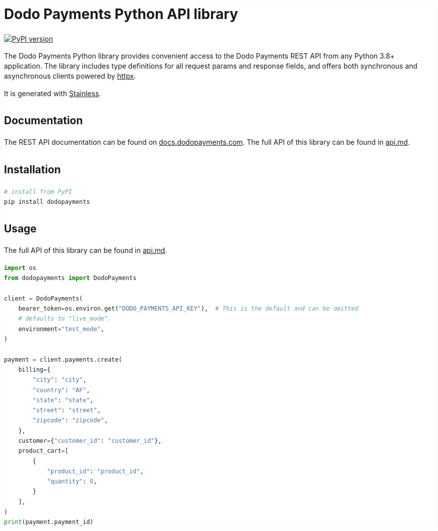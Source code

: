 # Dodo Payments Python API library

[![PyPI version](<https://img.shields.io/pypi/v/dodopayments.svg?label=pypi%20(stable)>)](https://pypi.org/project/dodopayments/)

The Dodo Payments Python library provides convenient access to the Dodo Payments REST API from any Python 3.8+
application. The library includes type definitions for all request params and response fields,
and offers both synchronous and asynchronous clients powered by [httpx](https://github.com/encode/httpx).

It is generated with [Stainless](https://www.stainless.com/).

## Documentation

The REST API documentation can be found on [docs.dodopayments.com](https://docs.dodopayments.com). The full API of this library can be found in [api.md](api.md).

## Installation

```sh
# install from PyPI
pip install dodopayments
```

## Usage

The full API of this library can be found in [api.md](api.md).

```python
import os
from dodopayments import DodoPayments

client = DodoPayments(
    bearer_token=os.environ.get("DODO_PAYMENTS_API_KEY"),  # This is the default and can be omitted
    # defaults to "live_mode".
    environment="test_mode",
)

payment = client.payments.create(
    billing={
        "city": "city",
        "country": "AF",
        "state": "state",
        "street": "street",
        "zipcode": "zipcode",
    },
    customer={"customer_id": "customer_id"},
    product_cart=[
        {
            "product_id": "product_id",
            "quantity": 0,
        }
    ],
)
print(payment.payment_id)
```
